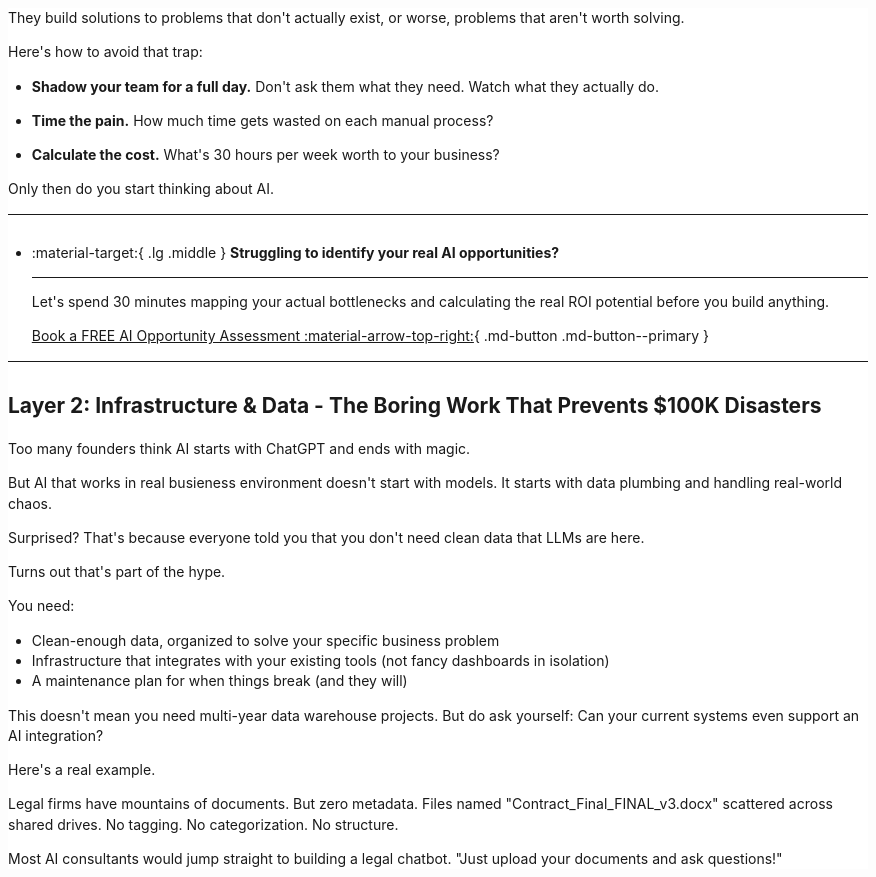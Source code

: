 They build solutions to problems that don't actually exist, or worse, problems that aren't worth solving.

Here's how to avoid that trap:

- **Shadow your team for a full day.** Don't ask them what they need. Watch what they actually do.

- **Time the pain.** How much time gets wasted on each manual process?

- **Calculate the cost.** What's 30 hours per week worth to your business?

Only then do you start thinking about AI.

---

<div class="grid cards" style="margin-top: 2rem" markdown>

-   :material-target:{ .lg .middle } **Struggling to identify your real AI opportunities?**

    ---
    
    Let's spend 30 minutes mapping your actual bottlenecks and calculating the real ROI potential before you build anything.

    [Book a FREE AI Opportunity Assessment :material-arrow-top-right:](https://cal.com/rok-popov-ledinski/free-consultation){ .md-button .md-button--primary }

</div>

---

## Layer 2: Infrastructure & Data - The Boring Work That Prevents $100K Disasters  

Too many founders think AI starts with ChatGPT and ends with magic.

But AI that works in real busieness environment doesn't start with models.
It starts with data plumbing and handling real-world chaos.

Surprised? That's because everyone told you that you don't need clean data that LLMs are here.

Turns out that's part of the hype.

You need:
- Clean-enough data, organized to solve your specific business problem
- Infrastructure that integrates with your existing tools (not fancy dashboards in isolation)
- A maintenance plan for when things break (and they will)

This doesn't mean you need multi-year data warehouse projects. But do ask yourself: Can your current systems even support an AI integration?

Here's a real example.

Legal firms have mountains of documents. But zero metadata.
Files named "Contract_Final_FINAL_v3.docx" scattered across shared drives.
No tagging. No categorization. No structure.

Most AI consultants would jump straight to building a legal chatbot. "Just upload your documents and ask questions!"
